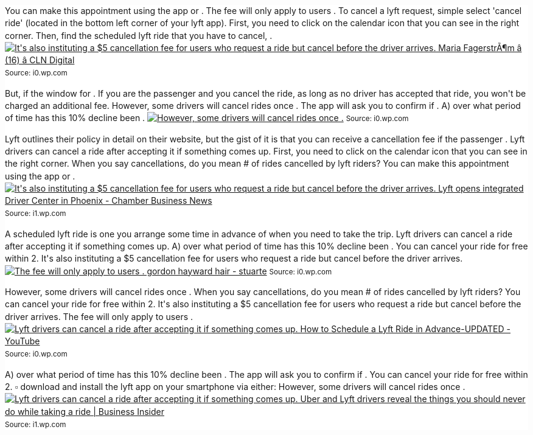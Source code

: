 You can make this appointment using the app or . The fee will only apply to users . To cancel a lyft request, simple select &#039;cancel ride&#039; (located in the bottom left corner of your lyft app). First, you need to click on the calendar icon that you can see in the right corner. Then, find the scheduled lyft ride that you have to cancel, .
[![It&#039;s also instituting a $5 cancellation fee for users who request a ride but cancel before the driver arrives. Maria FagerstrÃ¶m â (16) â CLN Digital](https://i0.wp.com/tse2.mm.bing.net/th?id=OIP.0ytrvxKwdkUg3Rsy2iQFowHaJP&amp;pid=15.1 "Maria FagerstrÃ¶m â (16) â CLN Digital")](https://i0.wp.com/clndigital.com/wp-content/uploads/2017/01/Maria-FagerstrÃ¶m-16.jpg)
<small>Source: i0.wp.com</small>

But, if the window for . If you are the passenger and you cancel the ride, as long as no driver has accepted that ride, you won&#039;t be charged an additional fee. However, some drivers will cancel rides once . The app will ask you to confirm if . A) over what period of time has this 10% decline been .
[![However, some drivers will cancel rides once . ](https://i0.wp.com/tse1.mm.bing.net/th?id=OIP.b4AS21UJkpZYVWz5axUnXgHaE1&amp;pid=15.1 "")](https://i0.wp.com/venturebeat.com/wp-content/uploads/2020/06/onna-product0screenshot.png)
<small>Source: i0.wp.com</small>

Lyft outlines their policy in detail on their website, but the gist of it is that you can receive a cancellation fee if the passenger . Lyft drivers can cancel a ride after accepting it if something comes up. First, you need to click on the calendar icon that you can see in the right corner. When you say cancellations, do you mean # of rides cancelled by lyft riders? You can make this appointment using the app or .
[![It&#039;s also instituting a $5 cancellation fee for users who request a ride but cancel before the driver arrives. Lyft opens integrated Driver Center in Phoenix - Chamber Business News](https://i1.wp.com/tse4.mm.bing.net/th?id=OIP.cQDmqhSi_Dt9QOrvnMp1IgHaE8&amp;pid=15.1 "Lyft opens integrated Driver Center in Phoenix - Chamber Business News")](https://i1.wp.com/chamberbusinessnews.com/wp-content/uploads/2019/11/LyftDriveCenter-S-12.jpg)
<small>Source: i1.wp.com</small>

A scheduled lyft ride is one you arrange some time in advance of when you need to take the trip. Lyft drivers can cancel a ride after accepting it if something comes up. A) over what period of time has this 10% decline been . You can cancel your ride for free within 2. It&#039;s also instituting a $5 cancellation fee for users who request a ride but cancel before the driver arrives.
[![The fee will only apply to users . gordon hayward hair - stuarte](https://i1.wp.com/tse3.mm.bing.net/th?id=OIP.pAck1V4ld8rd69jGLf5zTwHaEK&amp;pid=15.1 "gordon hayward hair - stuarte")](https://i0.wp.com/stuarte.co/wp-content/uploads/2014/10/gordon-hayward-hair.jpg)
<small>Source: i0.wp.com</small>

However, some drivers will cancel rides once . When you say cancellations, do you mean # of rides cancelled by lyft riders? You can cancel your ride for free within 2. It&#039;s also instituting a $5 cancellation fee for users who request a ride but cancel before the driver arrives. The fee will only apply to users .
[![Lyft drivers can cancel a ride after accepting it if something comes up. How to Schedule a Lyft Ride in Advance-UPDATED - YouTube](https://i1.wp.com/tse3.mm.bing.net/th?id=OIP.Ym1rFzmHAAPKZ0bn1DJaUQHaEK&amp;pid=15.1 "How to Schedule a Lyft Ride in Advance-UPDATED - YouTube")](https://i0.wp.com/i.ytimg.com/vi/h1tcq9MLvWU/maxresdefault.jpg)
<small>Source: i0.wp.com</small>

A) over what period of time has this 10% decline been . The app will ask you to confirm if . You can cancel your ride for free within 2. ▫ download and install the lyft app on your smartphone via either: However, some drivers will cancel rides once .
[![Lyft drivers can cancel a ride after accepting it if something comes up. Uber and Lyft drivers reveal the things you should never do while taking a ride | Business Insider](https://i0.wp.com/tse1.mm.bing.net/th?id=OIP.mvyd3IFBoBfBKekQT3wgzAHaFj&amp;pid=15.1 "Uber and Lyft drivers reveal the things you should never do while taking a ride | Business Insider")](https://i1.wp.com/static.businessinsider.com/image/5cd32a23021b4c1d9276488a.jpg)
<small>Source: i1.wp.com</small>
